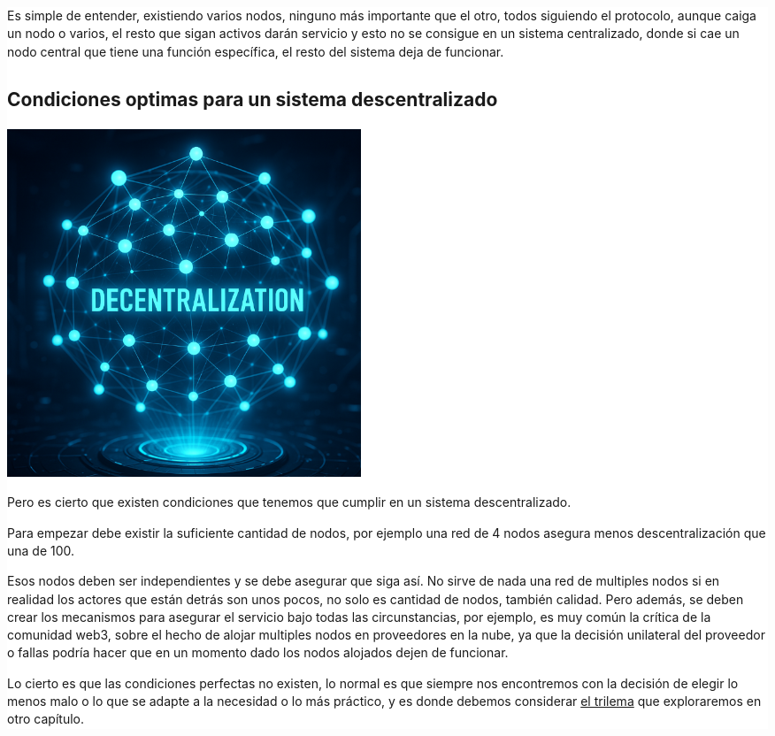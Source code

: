 Es simple de entender, existiendo varios nodos, ninguno más importante que el otro, todos siguiendo el protocolo, aunque caiga un nodo o varios, el resto que sigan activos darán servicio y esto no se consigue en un sistema centralizado, donde si cae un nodo central que tiene una función específica, el resto del sistema deja de funcionar.

## Condiciones optimas para un sistema descentralizado

<img src="./assets_1_1/condiciones.png" alt="condiciones" width="400">

Pero es cierto que existen condiciones que tenemos que cumplir en un sistema descentralizado.

Para empezar debe existir la suficiente cantidad de nodos, por ejemplo una red de 4 nodos asegura menos descentralización que una de 100.

Esos nodos deben ser independientes y se debe asegurar que siga así. No sirve de nada una red de multiples nodos si en realidad los actores que están detrás son unos pocos, no solo es cantidad de nodos, también calidad. Pero además, se deben crear los mecanismos para asegurar el servicio bajo todas las circunstancias, por ejemplo, es muy común la crítica de la comunidad web3, sobre el hecho de alojar multiples nodos en proveedores en la nube, ya que la decisión unilateral del proveedor o fallas podría hacer que en un momento dado los nodos alojados dejen de funcionar.

Lo cierto es que las condiciones perfectas no existen, lo normal es que siempre nos encontremos con la decisión de elegir lo menos malo o lo que se adapte a la necesidad o lo más práctico, y es donde debemos considerar [el trilema](https://www.coinbase.com/es-es/learn/crypto-glossary/what-is-the-blockchain-trilemma) que exploraremos en otro capítulo.
